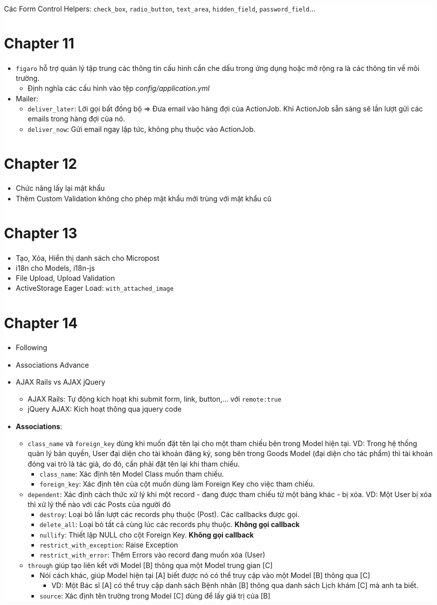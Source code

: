 Các Form Control Helpers: `check_box`, `radio_button`, `text_area`, `hidden_field`, `password_field`...

# Chapter 11

- `figaro` hỗ trợ quản lý tập trung các thông tin cấu hình cần che dấu trong ứng dụng hoặc mở rộng ra là các thông tin về môi trường.
  - Định nghĩa các cấu hình vào tệp _config/application.yml_
- Mailer:
  - `deliver_later`: Lời gọi bất đồng bộ => Đưa email vào hàng đợi của ActionJob. Khi ActionJob sẵn sàng sẽ lần lượt gửi các emails trong hàng đợi của nó.
  - `deliver_now`: Gửi email ngay lập tức, không phụ thuộc vào ActionJob.

# Chapter 12

- Chức năng lấy lại mật khẩu
- Thêm Custom Validation không cho phép mật khẩu mới trùng với mật khẩu cũ

# Chapter 13

- Tạo, Xóa, Hiển thị danh sách cho Micropost
- i18n cho Models, i18n-js
- File Upload, Upload Validation
- ActiveStorage Eager Load: `with_attached_image`

# Chapter 14

- Following
- Associations Advance

- AJAX Rails vs AJAX jQuery
  - AJAX Rails: Tự động kích hoạt khi submit form, link, button,... với `remote:true`
  - jQuery AJAX: Kích hoạt thông qua jquery code
- **Associations**:
  - `class_name` và `foreign_key` dùng khi muốn đặt tên lại cho một tham chiếu bên trong Model hiện tại. VD: Trong hệ thống quản lý bản quyền, User đại diện cho tài khoản đăng ký, song bên trong Goods Model (đại diện cho tác phẩm) thì tài khoản đóng vai trò là tác giả, do đó, cần phải đặt tên lại khi tham chiếu.
    - `class_name`: Xác định tên Model Class muốn tham chiếu.
    - `foreign_key`: Xác định tên của cột muốn dùng làm Foreign Key cho việc tham chiếu.
  - `dependent`: Xác định cách thức xử lý khi một record - đang được tham chiếu từ một bảng khác - bị xóa. VD: Một User bị xóa thì xử lý thế nào với các Posts của người đó
    - `destroy`: Loại bỏ lần lượt các records phụ thuộc (Post). Các callbacks được gọi.
    - `delete_all`: Loại bỏ tất cả cùng lúc các records phụ thuộc. **Không gọi callback**
    - `nullify`: Thiết lập NULL cho cột Foreign Key. **Không gọi callback**
    - `restrict_with_exception`: Raise Exception
    - `restrict_with_error`: Thêm Errors vào record đang muốn xóa (User)
  - `through` giúp tạo liên kết với Model [B] thông qua một Model trung gian [C]
    - Nói cách khác, giúp Model hiện tại [A] biết được nó có thể truy cập vào một Model [B] thông qua [C]
      - VD: Một Bác sĩ [A] có thể truy cập danh sách Bệnh nhân [B] thông qua danh sách Lịch khám [C] mà anh ta biết.
    - `source`: Xác định tên trường trong Model [C] dùng để lấy giá trị của [B]
